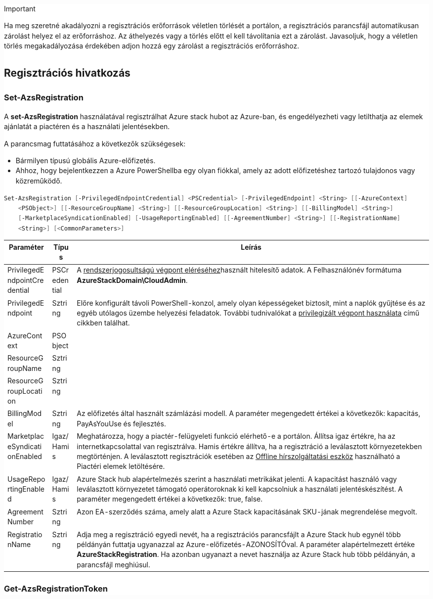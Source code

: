 > [!IMPORTANT]
> Ha meg szeretné akadályozni a regisztrációs erőforrások véletlen törlését a portálon, a regisztrációs parancsfájl automatikusan zárolást helyez el az erőforráshoz. Az áthelyezés vagy a törlés előtt el kell távolítania ezt a zárolást. Javasoljuk, hogy a véletlen törlés megakadályozása érdekében adjon hozzá egy zárolást a regisztrációs erőforráshoz.

## <a name="registration-reference"></a>Regisztrációs hivatkozás

### <a name="set-azsregistration"></a>Set-AzsRegistration

A **set-AzsRegistration** használatával regisztrálhat Azure stack hubot az Azure-ban, és engedélyezheti vagy letilthatja az elemek ajánlatát a piactéren és a használati jelentésekben.

A parancsmag futtatásához a következők szükségesek:

- Bármilyen típusú globális Azure-előfizetés.
- Ahhoz, hogy bejelentkezzen a Azure PowerShellba egy olyan fiókkal, amely az adott előfizetéshez tartozó tulajdonos vagy közreműködő.

```powershell
Set-AzsRegistration [-PrivilegedEndpointCredential] <PSCredential> [-PrivilegedEndpoint] <String> [[-AzureContext]
    <PSObject>] [[-ResourceGroupName] <String>] [[-ResourceGroupLocation] <String>] [[-BillingModel] <String>]
    [-MarketplaceSyndicationEnabled] [-UsageReportingEnabled] [[-AgreementNumber] <String>] [[-RegistrationName]
    <String>] [<CommonParameters>]
```

| Paraméter | Típus | Leírás |
|-------------------------------|--------------|-------------------------------------------------------------------------------------------------------------------------------------------------------------------------------------------------------------------------------------------------------------------------------------------------------------------------------------|
| PrivilegedEndpointCredential | PSCredential | A [rendszerjogosultságú végpont eléréséhez](azure-stack-privileged-endpoint.md#access-the-privileged-endpoint)használt hitelesítő adatok. A Felhasználónév formátuma **AzureStackDomain\CloudAdmin**. |
| PrivilegedEndpoint | Sztring | Előre konfigurált távoli PowerShell-konzol, amely olyan képességeket biztosít, mint a naplók gyűjtése és az egyéb utólagos üzembe helyezési feladatok. További tudnivalókat a [privilegizált végpont használata](azure-stack-privileged-endpoint.md#access-the-privileged-endpoint) című cikkben találhat. |
| AzureContext | PSObject |  |
| ResourceGroupName | Sztring |  |
| ResourceGroupLocation | Sztring |  |
| BillingModel | Sztring | Az előfizetés által használt számlázási modell. A paraméter megengedett értékei a következők: kapacitás, PayAsYouUse és fejlesztés. |
| MarketplaceSyndicationEnabled | Igaz/Hamis | Meghatározza, hogy a piactér-felügyeleti funkció elérhető-e a portálon. Állítsa igaz értékre, ha az internetkapcsolattal van regisztrálva. Hamis értékre állítva, ha a regisztráció a leválasztott környezetekben megtörténjen. A leválasztott regisztrációk esetében az [Offline hírszolgáltatási eszköz](azure-stack-download-azure-marketplace-item.md?pivots=state-disconnected) használható a Piactéri elemek letöltésére. |
| UsageReportingEnabled | Igaz/Hamis | Azure Stack hub alapértelmezés szerint a használati metrikákat jelenti. A kapacitást használó vagy leválasztott környezetet támogató operátoroknak ki kell kapcsolniuk a használati jelentéskészítést. A paraméter megengedett értékei a következők: true, false. |
| AgreementNumber | Sztring | Azon EA-szerződés száma, amely alatt a Azure Stack kapacitásának SKU-jának megrendelése megvolt. |
| RegistrationName | Sztring | Adja meg a regisztráció egyedi nevét, ha a regisztrációs parancsfájlt a Azure Stack hub egynél több példányán futtatja ugyanazzal az Azure-előfizetés-AZONOSÍTÓval. A paraméter alapértelmezett értéke **AzureStackRegistration**. Ha azonban ugyanazt a nevet használja az Azure Stack hub több példányán, a parancsfájl meghiúsul. |

### <a name="get-azsregistrationtoken"></a>Get-AzsRegistrationToken
